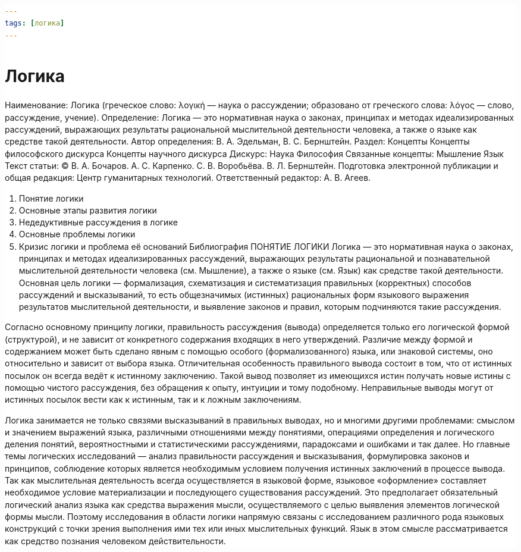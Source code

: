 ```yaml
---
tags: [логика]
---
```

# Логика

Наименование: Логика (греческое слово: λογική — наука о рассуждении; образовано от греческого слова: λόγος — слово, рассуждение, учение).
Определение: Логика — это нормативная наука о законах, принципах и методах идеализированных рассуждений, выражающих результаты рациональной мыслительной деятельности человека, а также о языке как средстве такой деятельности.
Автор определения: В. А. Эдельман, В. С. Бернштейн.
Раздел: Концепты  Концепты философского дискурса Концепты научного дискурса
Дискурс: Наука Философия
Связанные концепты: Мышление Язык
Текст статьи: © В. А. Бочаров. А. С. Карпенко. С. В. Воробьёва. В. Л. Бернштейн. Подготовка электронной публикации и общая редакция: Центр гуманитарных технологий. Ответственный редактор: А. В. Агеев.

1. Понятие логики
2. Основные этапы развития логики
3. Недедуктивные рассуждения в логике
4. Основные проблемы логики
5. Кризис логики и проблема её оснований
Библиография
ПОНЯТИЕ ЛОГИКИ
Логика — это нормативная наука о законах, принципах и методах идеализированных рассуждений, выражающих результаты рациональной и познавательной мыслительной деятельности человека (см. Мышление), а также о языке (см. Язык) как средстве такой деятельности. Основная цель логики — формализация, схематизация и систематизация правильных (корректных) способов рассуждений и высказываний, то есть общезначимых (истинных) рациональных форм языкового выражения результатов мыслительной деятельности, и выявление законов и правил, которым подчиняются такие рассуждения.

Согласно основному принципу логики, правильность рассуждения (вывода) определяется только его логической формой (структурой), и не зависит от конкретного содержания входящих в него утверждений. Различие между формой и содержанием может быть сделано явным с помощью особого (формализованного) языка, или знаковой системы, оно относительно и зависит от выбора языка. Отличительная особенность правильного вывода состоит в том, что от истинных посылок он всегда ведёт к истинному заключению. Такой вывод позволяет из имеющихся истин получать новые истины с помощью чистого рассуждения, без обращения к опыту, интуиции и тому подобному. Неправильные выводы могут от истинных посылок вести как к истинным, так и к ложным заключениям.

Логика занимается не только связями высказываний в правильных выводах, но и многими другими проблемами: смыслом и значением выражений языка, различными отношениями между понятиями, операциями определения и логического деления понятий, вероятностными и статистическими рассуждениями, парадоксами и ошибками и так далее. Но главные темы логических исследований — анализ правильности рассуждения и высказывания, формулировка законов и принципов, соблюдение которых является необходимым условием получения истинных заключений в процессе вывода. Так как мыслительная деятельность всегда осуществляется в языковой форме, языковое «оформление» составляет необходимое условие материализации и последующего существования рассуждений. Это предполагает обязательный логический анализ языка как средства выражения мысли, осуществляемого с целью выявления элементов логической формы мысли. Поэтому исследования в области логики напрямую связаны с исследованием различного рода языковых конструкций с точки зрения выполнения ими тех или иных мыслительных функций. Язык в этом смысле рассматривается как средство познания человеком действительности.
